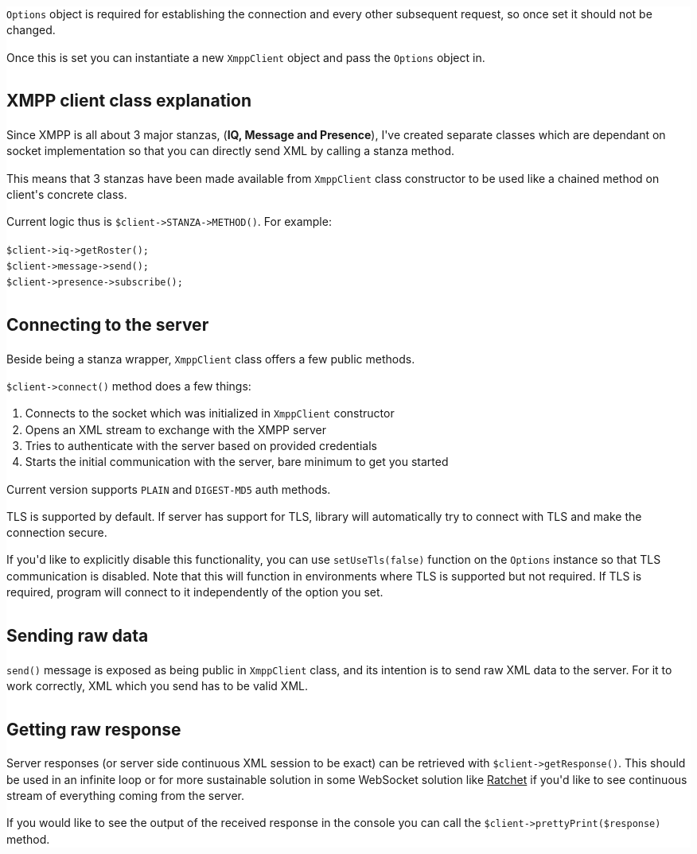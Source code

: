 `Options` object is required for establishing the connection and every other subsequent
request, so once set it should not be changed. 

Once this is set you can instantiate a new `XmppClient` object and pass the `Options` object in.

## XMPP client class explanation
Since XMPP is all about 3 major stanzas, (**IQ, Message and Presence**), I've 
created separate classes which are dependant on socket implementation so that you 
can directly send XML by calling a stanza method. 

This means that 3 stanzas have been made available from `XmppClient` class constructor
to be used like a chained method on client's concrete class. 

Current logic thus is `$client->STANZA->METHOD()`. For example:

```
$client->iq->getRoster();
$client->message->send();
$client->presence->subscribe();
```

## Connecting to the server
Beside being a stanza wrapper, `XmppClient` class offers a few public methods.

`$client->connect()` method does a few things:
1. Connects to the socket which was initialized in `XmppClient` constructor
2. Opens an XML stream to exchange with the XMPP server
3. Tries to authenticate with the server based on provided credentials
4. Starts the initial communication with the server, bare minimum to get you started

Current version supports `PLAIN` and `DIGEST-MD5` auth methods. 

TLS is supported by default. If server has support for TLS, library will 
automatically try to connect with TLS and make the connection secure. 

If you'd like to explicitly disable this functionality, you can use `setUseTls(false)` 
function on the `Options` instance so that TLS communication is disabled. Note
that this will function in environments where TLS is supported but not required. 
If TLS is required, program will connect to it independently of the option you 
set. 

## Sending raw data
`send()` message is exposed as being public in `XmppClient` class, and its intention
is to send raw XML data to the server. For it to work correctly, XML which you send
has to be valid XML. 

## Getting raw response
Server responses (or server side continuous XML session to be exact) can be retrieved with 
`$client->getResponse()`. This should be used in an infinite loop or for more sustainable
solution in some WebSocket solution like [Ratchet](http://socketo.me/) if you'd like to 
see continuous stream of everything coming from the server.

If you would like to see the output of the received response in the console you can call the
`$client->prettyPrint($response)` method.
